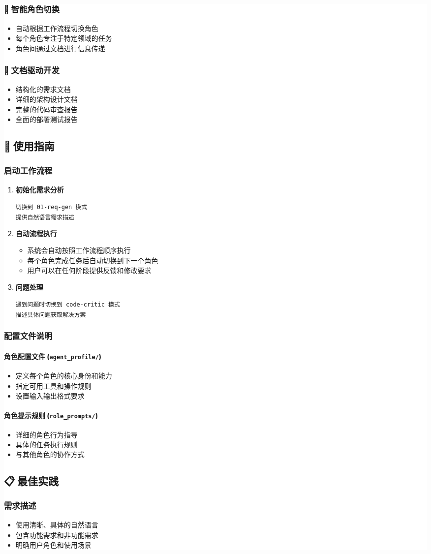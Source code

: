 ### 🔧 智能角色切换
- 自动根据工作流程切换角色
- 每个角色专注于特定领域的任务
- 角色间通过文档进行信息传递

### 📝 文档驱动开发
- 结构化的需求文档
- 详细的架构设计文档
- 完整的代码审查报告
- 全面的部署测试报告

## 🚀 使用指南

### 启动工作流程

1. **初始化需求分析**
   ```
   切换到 01-req-gen 模式
   提供自然语言需求描述
   ```

2. **自动流程执行**
   - 系统会自动按照工作流程顺序执行
   - 每个角色完成任务后自动切换到下一个角色
   - 用户可以在任何阶段提供反馈和修改要求

3. **问题处理**
   ```
   遇到问题时切换到 code-critic 模式
   描述具体问题获取解决方案
   ```

### 配置文件说明

#### 角色配置文件 (`agent_profile/`)
- 定义每个角色的核心身份和能力
- 指定可用工具和操作规则
- 设置输入输出格式要求

#### 角色提示规则 (`role_prompts/`)
- 详细的角色行为指导
- 具体的任务执行规则
- 与其他角色的协作方式

## 📋 最佳实践

### 需求描述
- 使用清晰、具体的自然语言
- 包含功能需求和非功能需求
- 明确用户角色和使用场景
